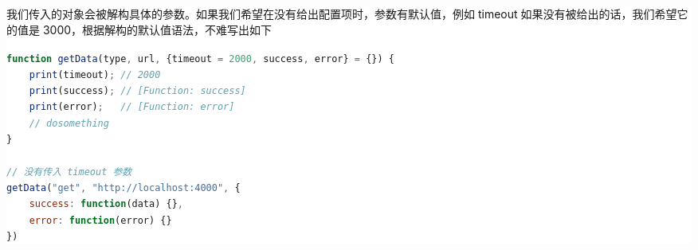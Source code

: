 我们传入的对象会被解构具体的参数。如果我们希望在没有给出配置项时，参数有默认值，例如 timeout 如果没有被给出的话，我们希望它的值是 3000，根据解构的默认值语法，不难写出如下

```jsx
function getData(type, url, {timeout = 2000, success, error} = {}) {
    print(timeout); // 2000
    print(success); // [Function: success]
    print(error);   // [Function: error]
    // dosomething
}

// 没有传入 timeout 参数
getData("get", "http://localhost:4000", {
    success: function(data) {},
    error: function(error) {}
})
```

<Disqus />